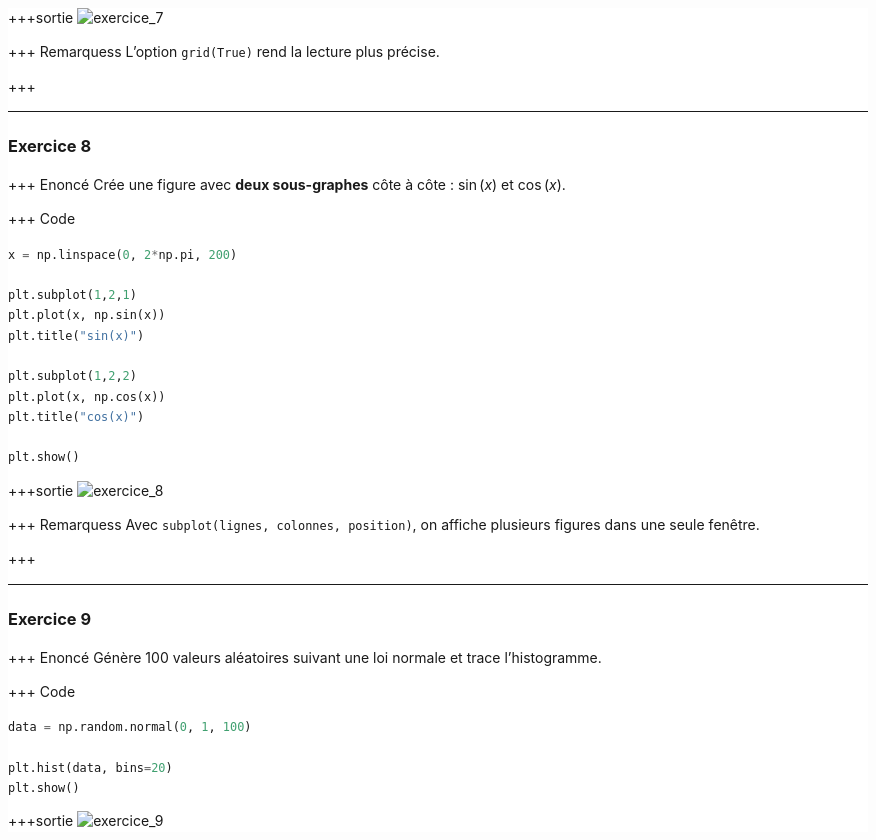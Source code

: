 +++sortie
![exercice_7](https://hackmd.io/_uploads/Hks76Diqee.png)

+++ Remarquess
L’option `grid(True)` rend la lecture plus précise.

+++


***

### Exercice 8

+++ Enoncé
Crée une figure avec **deux sous-graphes** côte à côte : $\sin(x)$ et $\cos(x)$.

+++ Code
```python
x = np.linspace(0, 2*np.pi, 200)

plt.subplot(1,2,1)
plt.plot(x, np.sin(x))
plt.title("sin(x)")

plt.subplot(1,2,2)
plt.plot(x, np.cos(x))
plt.title("cos(x)")

plt.show()
```

+++sortie
![exercice_8](https://hackmd.io/_uploads/rkuNTDo5xe.png)

+++ Remarquess
Avec `subplot(lignes, colonnes, position)`, on affiche plusieurs figures dans une seule fenêtre.

+++


***

### Exercice 9

+++ Enoncé
Génère 100 valeurs aléatoires suivant une loi normale et trace l’histogramme.

+++ Code
```python
data = np.random.normal(0, 1, 100)

plt.hist(data, bins=20)
plt.show()
```

+++sortie
![exercice_9](https://hackmd.io/_uploads/SyVPpDoqlg.png)
